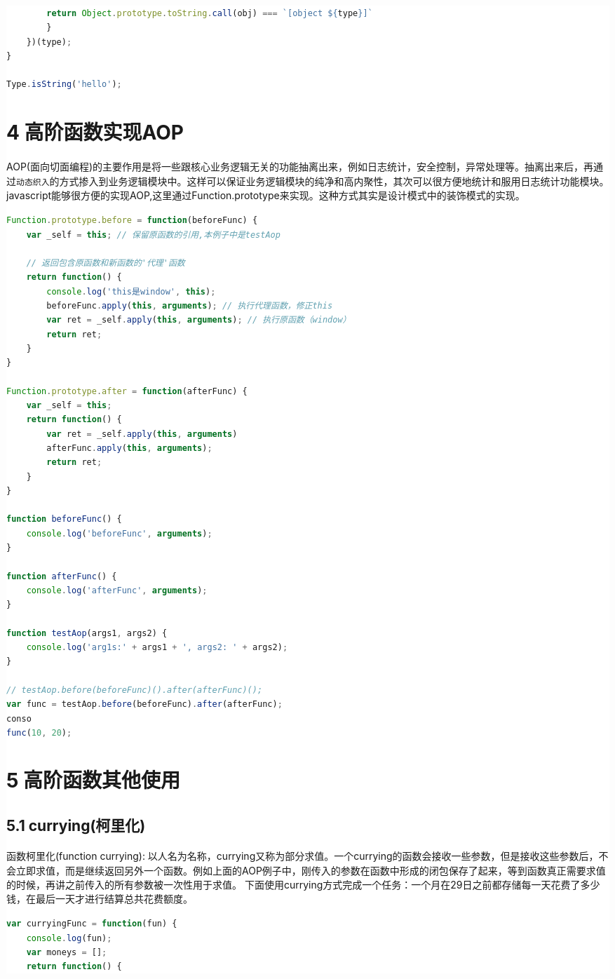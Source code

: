 ```javascript
        return Object.prototype.toString.call(obj) === `[object ${type}]`
        }
    })(type);
}

Type.isString('hello');
```
# 4 高阶函数实现AOP
AOP(面向切面编程)的主要作用是将一些跟核心业务逻辑无关的功能抽离出来，例如日志统计，安全控制，异常处理等。抽离出来后，再通过`动态织入`的方式掺入到业务逻辑模块中。这样可以保证业务逻辑模块的纯净和高内聚性，其次可以很方便地统计和服用日志统计功能模块。javascript能够很方便的实现AOP,这里通过Function.prototype来实现。这种方式其实是设计模式中的装饰模式的实现。
```javascript
Function.prototype.before = function(beforeFunc) {
    var _self = this; // 保留原函数的引用,本例子中是testAop

    // 返回包含原函数和新函数的'代理'函数
    return function() {
        console.log('this是window', this);
        beforeFunc.apply(this, arguments); // 执行代理函数，修正this
        var ret = _self.apply(this, arguments); // 执行原函数（window）
        return ret;
    }
}

Function.prototype.after = function(afterFunc) {
    var _self = this;
    return function() {
        var ret = _self.apply(this, arguments)
        afterFunc.apply(this, arguments);
        return ret;
    }
}

function beforeFunc() {
    console.log('beforeFunc', arguments);
}

function afterFunc() {
    console.log('afterFunc', arguments);
}

function testAop(args1, args2) {
    console.log('arg1s:' + args1 + ', args2: ' + args2);
}

// testAop.before(beforeFunc)().after(afterFunc)();
var func = testAop.before(beforeFunc).after(afterFunc);
conso
func(10, 20);
```
# 5 高阶函数其他使用
## 5.1 currying(柯里化)
函数柯里化(function currying): 以人名为名称，currying又称为部分求值。一个currying的函数会接收一些参数，但是接收这些参数后，不会立即求值，而是继续返回另外一个函数。例如上面的AOP例子中，刚传入的参数在函数中形成的闭包保存了起来，等到函数真正需要求值的时候，再讲之前传入的所有参数被一次性用于求值。
下面使用currying方式完成一个任务：一个月在29日之前都存储每一天花费了多少钱，在最后一天才进行结算总共花费额度。
```javascript
var curryingFunc = function(fun) {
    console.log(fun);
    var moneys = [];
    return function() {
```